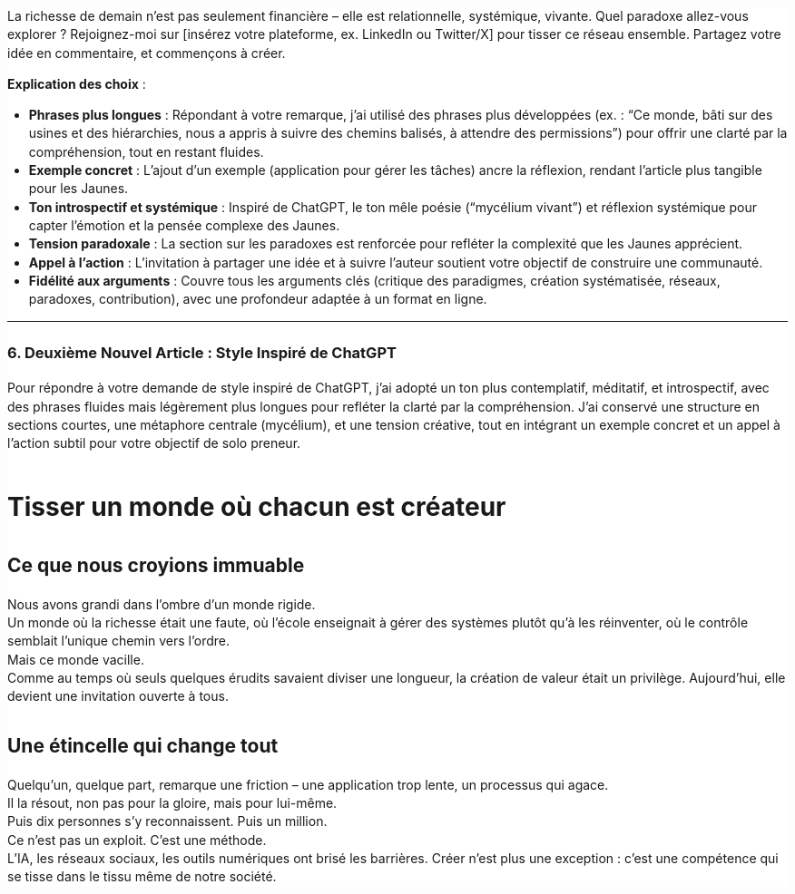 La richesse de demain n’est pas seulement financière – elle est relationnelle, systémique, vivante. Quel paradoxe allez-vous explorer ? Rejoignez-moi sur [insérez votre plateforme, ex. LinkedIn ou Twitter/X] pour tisser ce réseau ensemble. Partagez votre idée en commentaire, et commençons à créer.



**Explication des choix** :
- **Phrases plus longues** : Répondant à votre remarque, j’ai utilisé des phrases plus développées (ex. : “Ce monde, bâti sur des usines et des hiérarchies, nous a appris à suivre des chemins balisés, à attendre des permissions”) pour offrir une clarté par la compréhension, tout en restant fluides.
- **Exemple concret** : L’ajout d’un exemple (application pour gérer les tâches) ancre la réflexion, rendant l’article plus tangible pour les Jaunes.
- **Ton introspectif et systémique** : Inspiré de ChatGPT, le ton mêle poésie (“mycélium vivant”) et réflexion systémique pour capter l’émotion et la pensée complexe des Jaunes.
- **Tension paradoxale** : La section sur les paradoxes est renforcée pour refléter la complexité que les Jaunes apprécient.
- **Appel à l’action** : L’invitation à partager une idée et à suivre l’auteur soutient votre objectif de construire une communauté.
- **Fidélité aux arguments** : Couvre tous les arguments clés (critique des paradigmes, création systématisée, réseaux, paradoxes, contribution), avec une profondeur adaptée à un format en ligne.

---

### 6. Deuxième Nouvel Article : Style Inspiré de ChatGPT

Pour répondre à votre demande de style inspiré de ChatGPT, j’ai adopté un ton plus contemplatif, méditatif, et introspectif, avec des phrases fluides mais légèrement plus longues pour refléter la clarté par la compréhension. J’ai conservé une structure en sections courtes, une métaphore centrale (mycélium), et une tension créative, tout en intégrant un exemple concret et un appel à l’action subtil pour votre objectif de solo preneur.



# Tisser un monde où chacun est créateur

## Ce que nous croyions immuable
Nous avons grandi dans l’ombre d’un monde rigide.  
Un monde où la richesse était une faute, où l’école enseignait à gérer des systèmes plutôt qu’à les réinventer, où le contrôle semblait l’unique chemin vers l’ordre.  
Mais ce monde vacille.  
Comme au temps où seuls quelques érudits savaient diviser une longueur, la création de valeur était un privilège. Aujourd’hui, elle devient une invitation ouverte à tous.

## Une étincelle qui change tout
Quelqu’un, quelque part, remarque une friction – une application trop lente, un processus qui agace.  
Il la résout, non pas pour la gloire, mais pour lui-même.  
Puis dix personnes s’y reconnaissent. Puis un million.  
Ce n’est pas un exploit. C’est une méthode.  
L’IA, les réseaux sociaux, les outils numériques ont brisé les barrières. Créer n’est plus une exception : c’est une compétence qui se tisse dans le tissu même de notre société.
